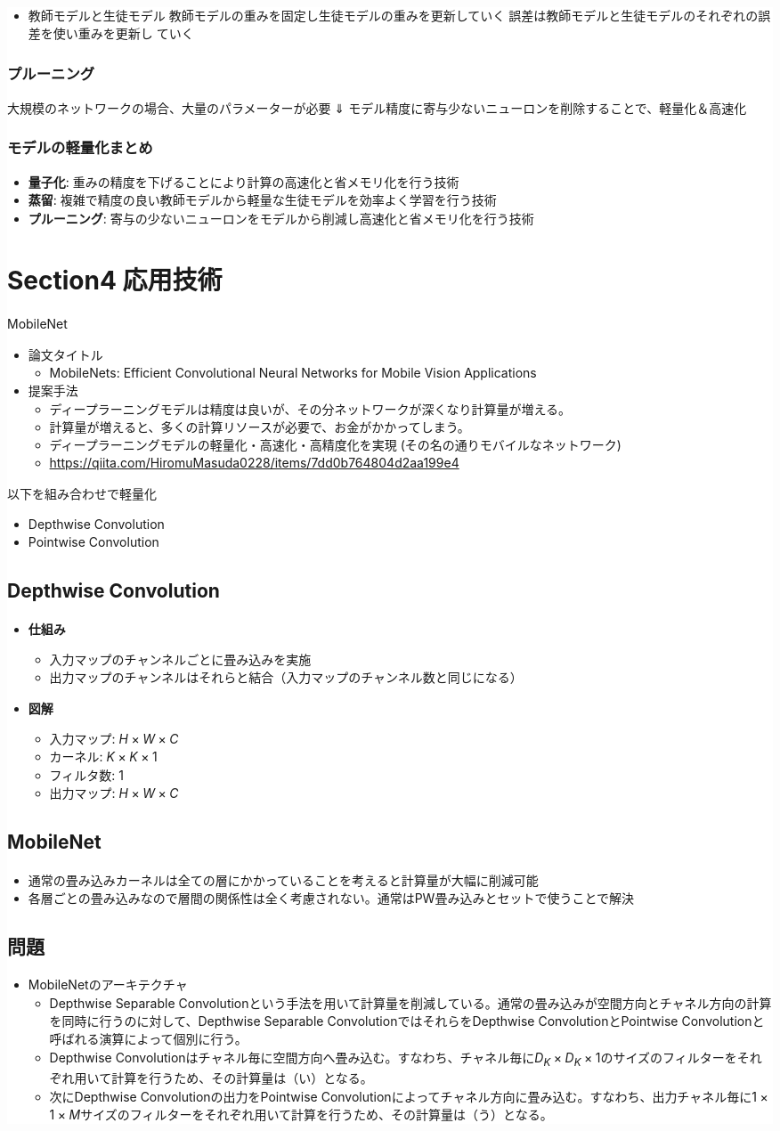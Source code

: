 - 教師モデルと生徒モデル
  教師モデルの重みを固定し生徒モデルの重みを更新していく
  誤差は教師モデルと生徒モデルのそれぞれの誤差を使い重みを更新し ていく
  
### プルーニング
大規模のネットワークの場合、大量のパラメーターが必要
$\Downarrow$
モデル精度に寄与少ないニューロンを削除することで、軽量化＆高速化


### モデルの軽量化まとめ

- **量子化**: 重みの精度を下げることにより計算の高速化と省メモリ化を行う技術
- **蒸留**: 複雑で精度の良い教師モデルから軽量な生徒モデルを効率よく学習を行う技術
- **プルーニング**: 寄与の少ないニューロンをモデルから削減し高速化と省メモリ化を行う技術

# Section4  応用技術
MobileNet
  - 論文タイトル
      - MobileNets: Efficient Convolutional Neural Networks for Mobile Vision Applications
  - 提案手法
      - ディープラーニングモデルは精度は良いが、その分ネットワークが深くなり計算量が増える。
      - 計算量が増えると、多くの計算リソースが必要で、お金がかかってしまう。
      - ディープラーニングモデルの軽量化・高速化・高精度化を実現 (その名の通りモバイルなネットワーク)
      - https://qiita.com/HiromuMasuda0228/items/7dd0b764804d2aa199e4

以下を組み合わせで軽量化
- Depthwise Convolution
- Pointwise Convolution

## Depthwise Convolution

* **仕組み**
    * 入力マップのチャンネルごとに畳み込みを実施
    * 出力マップのチャンネルはそれらと結合（入力マップのチャンネル数と同じになる）

* **図解**
    * 入力マップ: $H \times W \times C$
    * カーネル: $K \times K \times 1$
    * フィルタ数: 1
    * 出力マップ: $H \times W \times C$

## MobileNet

* 通常の畳み込みカーネルは全ての層にかかっていることを考えると計算量が大幅に削減可能
* 各層ごとの畳み込みなので層間の関係性は全く考慮されない。通常はPW畳み込みとセットで使うことで解決

## 問題
* MobileNetのアーキテクチャ
    * Depthwise Separable Convolutionという手法を用いて計算量を削減している。通常の畳み込みが空間方向とチャネル方向の計算を同時に行うのに対して、Depthwise Separable ConvolutionではそれらをDepthwise ConvolutionとPointwise Convolutionと呼ばれる演算によって個別に行う。
    * Depthwise Convolutionはチャネル毎に空間方向へ畳み込む。すなわち、チャネル毎に$D_K \times D_K \times 1$のサイズのフィルターをそれぞれ用いて計算を行うため、その計算量は（い）となる。
    * 次にDepthwise Convolutionの出力をPointwise Convolutionによってチャネル方向に畳み込む。すなわち、出力チャネル毎に$1 \times 1 \times M$サイズのフィルターをそれぞれ用いて計算を行うため、その計算量は（う）となる。
